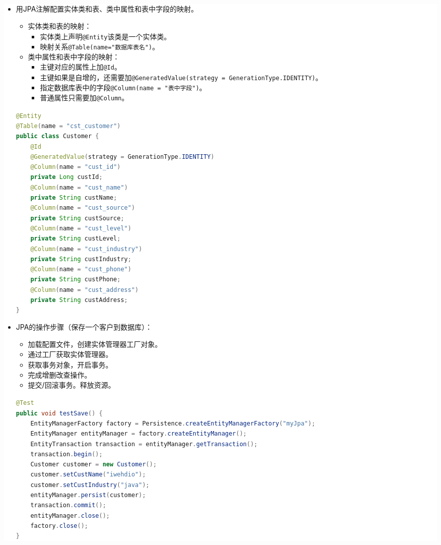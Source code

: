   - 用JPA注解配置实体类和表、类中属性和表中字段的映射。

    - 实体类和表的映射：
      - 实体类上声明`@Entity`该类是一个实体类。
      - 映射关系`@Table(name="数据库表名")`。
    - 类中属性和表中字段的映射：
      - 主键对应的属性上加`@Id`。
      - 主键如果是自增的，还需要加`@GeneratedValue(strategy = GenerationType.IDENTITY)`。
      - 指定数据库表中的字段`@Column(name = "表中字段")`。
      - 普通属性只需要加`@Column`。

    ```java
    @Entity
    @Table(name = "cst_customer")
    public class Customer {
        @Id
        @GeneratedValue(strategy = GenerationType.IDENTITY)
        @Column(name = "cust_id")
        private Long custId;
        @Column(name = "cust_name")
        private String custName;
        @Column(name = "cust_source")
        private String custSource;
        @Column(name = "cust_level")
        private String custLevel;
        @Column(name = "cust_industry")
        private String custIndustry;
        @Column(name = "cust_phone")
        private String custPhone;
        @Column(name = "cust_address")
        private String custAddress;
    }
    ```

    

  - JPA的操作步骤（保存一个客户到数据库）：

    - 加载配置文件，创建实体管理器工厂对象。
    - 通过工厂获取实体管理器。
    - 获取事务对象，开启事务。
    - 完成增删改查操作。
    - 提交/回滚事务。释放资源。

    ```java
    @Test
    public void testSave() {
    	EntityManagerFactory factory = Persistence.createEntityManagerFactory("myJpa");
        EntityManager entityManager = factory.createEntityManager();
        EntityTransaction transaction = entityManager.getTransaction();
        transaction.begin();
        Customer customer = new Customer();
        customer.setCustName("iwehdio");
        customer.setCustIndustry("java");
        entityManager.persist(customer);
        transaction.commit();
        entityManager.close();
        factory.close();
    }
    ```
    